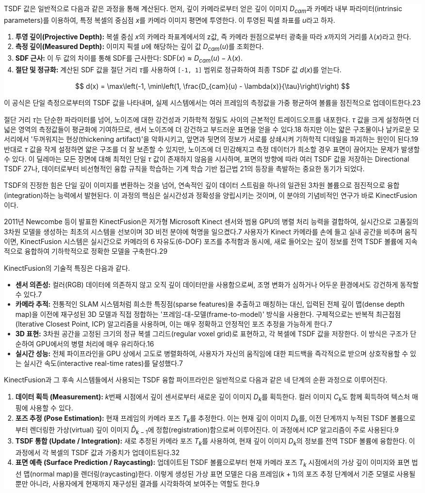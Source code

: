 
TSDF 값은 일반적으로 다음과 같은 과정을 통해 계산된다. 먼저, 깊이 카메라로부터 얻은 깊이 이미지 $D_{cam}$과 카메라 내부 파라미터(intrinsic parameters)를 이용하여, 특정 복셀의 중심점 $x$를 카메라 이미지 평면에 투영한다. 이 투영된 픽셀 좌표를 $u$라고 하자.

1. **투영 깊이(Projective Depth):** 복셀 중심 $x$의 카메라 좌표계에서의 z값, 즉 카메라 원점으로부터 광축을 따라 $x$까지의 거리를 $\lambda(x)$라고 한다.
2. **측정 깊이(Measured Depth):** 이미지 픽셀 $u$에 해당하는 깊이 값 $D_{cam}(u)$를 조회한다.
3. **SDF 근사:** 이 두 값의 차이를 통해 SDF를 근사한다: $\text{SDF}(x) \approx D_{cam}(u) - \lambda(x)$.
4. **절단 및 정규화:** 계산된 SDF 값을 절단 거리 $\tau$를 사용하여 `[-1, 1]` 범위로 정규화하여 최종 TSDF 값 $d(x)$를 얻는다.

$$
d(x) = \max\left(-1, \min\left(1, \frac{D_{cam}(u) - \lambda(x)}{\tau}\right)\right)
$$

이 공식은 단일 측정으로부터의 TSDF 값을 나타내며, 실제 시스템에서는 여러 프레임의 측정값을 가중 평균하여 볼륨을 점진적으로 업데이트한다.23

절단 거리 $\tau$는 단순한 파라미터를 넘어, 노이즈에 대한 강건성과 기하학적 정밀도 사이의 근본적인 트레이드오프를 내포한다. $\tau$ 값을 크게 설정하면 더 넓은 영역의 측정값들이 평균화에 기여하므로, 센서 노이즈에 더 강건하고 부드러운 표면을 얻을 수 있다.18 하지만 이는 얇은 구조물이나 날카로운 모서리에서 '두꺼워지는 현상(thickening artifact)'을 악화시키고, 앞면과 뒷면의 정보가 서로를 상쇄시켜 기하학적 디테일을 파괴하는 원인이 된다.19 반대로 $\tau$ 값을 작게 설정하면 얇은 구조를 더 잘 보존할 수 있지만, 노이즈에 더 민감해지고 측정 데이터가 희소할 경우 표면이 끊어지는 문제가 발생할 수 있다. 이 딜레마는 모든 장면에 대해 최적인 단일 $\tau$ 값이 존재하지 않음을 시사하며, 표면의 방향에 따라 여러 TSDF 값을 저장하는 Directional TSDF 27나, 데이터로부터 비선형적인 융합 규칙을 학습하는 기계 학습 기반 접근법 21의 등장을 촉발하는 중요한 동기가 되었다.


TSDF의 진정한 힘은 단일 깊이 이미지를 변환하는 것을 넘어, 연속적인 깊이 데이터 스트림을 하나의 일관된 3차원 볼륨으로 점진적으로 융합(integration)하는 능력에서 발현된다. 이 과정의 핵심은 실시간성과 정확성을 양립시키는 것이며, 이 분야의 기념비적인 연구가 바로 KinectFusion이다.


2011년 Newcombe 등이 발표한 KinectFusion은 저가형 Microsoft Kinect 센서와 범용 GPU의 병렬 처리 능력을 결합하여, 실시간으로 고품질의 3차원 모델을 생성하는 최초의 시스템을 선보이며 3D 비전 분야에 혁명을 일으켰다.7 사용자가 Kinect 카메라를 손에 들고 실내 공간을 비추며 움직이면, KinectFusion 시스템은 실시간으로 카메라의 6 자유도(6-DOF) 포즈를 추적함과 동시에, 새로 들어오는 깊이 정보를 전역 TSDF 볼륨에 지속적으로 융합하여 기하학적으로 정확한 모델을 구축한다.29

KinectFusion의 기술적 특징은 다음과 같다.

- **센서 의존성:** 컬러(RGB) 데이터에 의존하지 않고 오직 깊이 데이터만을 사용함으로써, 조명 변화가 심하거나 어두운 환경에서도 강건하게 동작할 수 있다.7
- **카메라 추적:** 전통적인 SLAM 시스템처럼 희소한 특징점(sparse features)을 추출하고 매칭하는 대신, 입력된 전체 깊이 맵(dense depth map)을 이전에 재구성된 3D 모델과 직접 정합하는 '프레임-대-모델(frame-to-model)' 방식을 사용한다. 구체적으로는 반복적 최근접점(Iterative Closest Point, ICP) 알고리즘을 사용하며, 이는 매우 정확하고 안정적인 포즈 추정을 가능하게 한다.7
- **3D 표현:** 3차원 공간을 고정된 크기의 정규 복셀 그리드(regular voxel grid)로 표현하고, 각 복셀에 TSDF 값을 저장한다. 이 방식은 구조가 단순하여 GPU에서의 병렬 처리에 매우 유리하다.16
- **실시간 성능:** 전체 파이프라인을 GPU 상에서 고도로 병렬화하여, 사용자가 자신의 움직임에 대한 피드백을 즉각적으로 받으며 상호작용할 수 있는 실시간 속도(interactive real-time rates)를 달성했다.7


KinectFusion과 그 후속 시스템들에서 사용되는 TSDF 융합 파이프라인은 일반적으로 다음과 같은 네 단계의 순환 과정으로 이루어진다.

1. **데이터 획득 (Measurement):** $k$번째 시점에서 깊이 센서로부터 새로운 깊이 이미지 $D_k$를 획득한다. 컬러 이미지 $C_k$도 함께 획득하여 텍스처 매핑에 사용할 수 있다.
2. **포즈 추정 (Pose Estimation):** 현재 프레임의 카메라 포즈 $T_k$를 추정한다. 이는 현재 깊이 이미지 $D_k$를, 이전 단계까지 누적된 TSDF 볼륨으로부터 렌더링한 가상(virtual) 깊이 이미지 $\hat{D}_{k-1}$에 정합(registration)함으로써 이루어진다. 이 과정에서 ICP 알고리즘이 주로 사용된다.9
3. **TSDF 통합 (Update / Integration):** 새로 추정된 카메라 포즈 $T_k$를 사용하여, 현재 깊이 이미지 $D_k$의 정보를 전역 TSDF 볼륨에 융합한다. 이 과정에서 각 복셀의 TSDF 값과 가중치가 업데이트된다.32
4. **표면 예측 (Surface Prediction / Raycasting):** 업데이트된 TSDF 볼륨으로부터 현재 카메라 포즈 $T_k$ 시점에서의 가상 깊이 이미지와 표면 법선 맵(normal map)을 렌더링(raycasting)한다. 이렇게 생성된 가상 표면 모델은 다음 프레임($k+1$)의 포즈 추정 단계에서 기준 모델로 사용될 뿐만 아니라, 사용자에게 현재까지 재구성된 결과를 시각화하여 보여주는 역할도 한다.9
